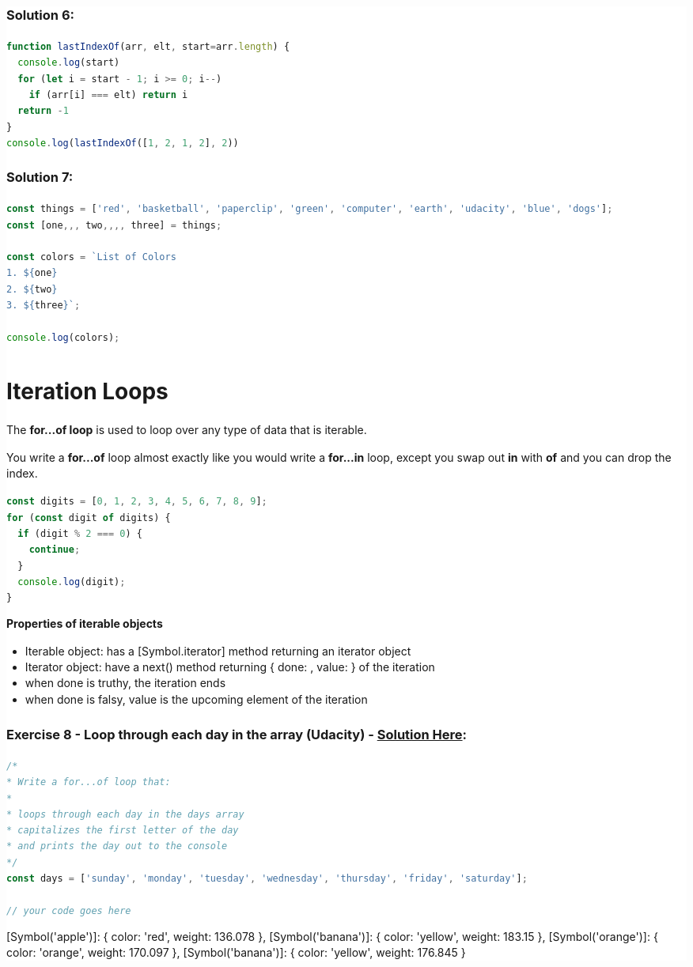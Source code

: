 ### Solution 6:
```javascript
function lastIndexOf(arr, elt, start=arr.length) {
  console.log(start)
  for (let i = start - 1; i >= 0; i--)
    if (arr[i] === elt) return i
  return -1
}
console.log(lastIndexOf([1, 2, 1, 2], 2))
```

### Solution 7:
```javascript
const things = ['red', 'basketball', 'paperclip', 'green', 'computer', 'earth', 'udacity', 'blue', 'dogs'];
const [one,,, two,,,, three] = things;

const colors = `List of Colors
1. ${one}
2. ${two}
3. ${three}`;

console.log(colors);
```
# Iteration Loops
The **for...of loop** is used to loop over any type of data that is iterable.

You write a **for...of** loop almost exactly like you would write a **for...in** loop, except you swap out **in** with **of** and you can drop the index.
```javascript
const digits = [0, 1, 2, 3, 4, 5, 6, 7, 8, 9];
for (const digit of digits) {
  if (digit % 2 === 0) {
    continue;
  }
  console.log(digit);
}
```

**Properties of iterable objects**
* Iterable object: has a [Symbol.iterator] method returning an iterator object
* Iterator object: have a next() method returning { done: <Boolean>, value: <NextValue> } of the iteration
* when done is truthy, the iteration ends
* when done is falsy, value is the upcoming element of the iteration

### Exercise 8 - **Loop through each day in the array (Udacity)** - [Solution Here](#solution-8):
```javascript
/*
* Write a for...of loop that:
*
* loops through each day in the days array
* capitalizes the first letter of the day
* and prints the day out to the console
*/
const days = ['sunday', 'monday', 'tuesday', 'wednesday', 'thursday', 'friday', 'saturday'];

// your code goes here
```


  [Symbol('apple')]: { color: 'red', weight: 136.078 },
  [Symbol('banana')]: { color: 'yellow', weight: 183.15 },
  [Symbol('orange')]: { color: 'orange', weight: 170.097 },
  [Symbol('banana')]: { color: 'yellow', weight: 176.845 }